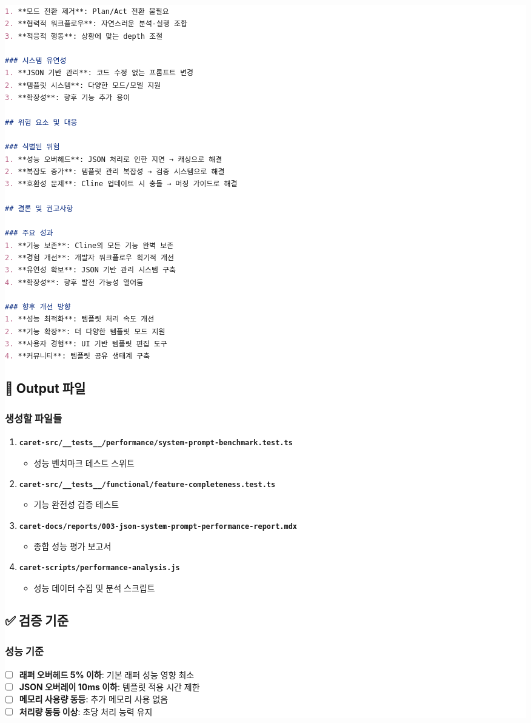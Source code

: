```markdown
1. **모드 전환 제거**: Plan/Act 전환 불필요
2. **협력적 워크플로우**: 자연스러운 분석-실행 조합
3. **적응적 행동**: 상황에 맞는 depth 조절

### 시스템 유연성
1. **JSON 기반 관리**: 코드 수정 없는 프롬프트 변경
2. **템플릿 시스템**: 다양한 모드/모델 지원
3. **확장성**: 향후 기능 추가 용이

## 위험 요소 및 대응

### 식별된 위험
1. **성능 오버헤드**: JSON 처리로 인한 지연 → 캐싱으로 해결
2. **복잡도 증가**: 템플릿 관리 복잡성 → 검증 시스템으로 해결
3. **호환성 문제**: Cline 업데이트 시 충돌 → 머징 가이드로 해결

## 결론 및 권고사항

### 주요 성과
1. **기능 보존**: Cline의 모든 기능 완벽 보존
2. **경험 개선**: 개발자 워크플로우 획기적 개선
3. **유연성 확보**: JSON 기반 관리 시스템 구축
4. **확장성**: 향후 발전 가능성 열어둠

### 향후 개선 방향
1. **성능 최적화**: 템플릿 처리 속도 개선
2. **기능 확장**: 더 다양한 템플릿 모드 지원
3. **사용자 경험**: UI 기반 템플릿 편집 도구
4. **커뮤니티**: 템플릿 공유 생태계 구축
```

## 📝 **Output 파일**

### **생성할 파일들**
1. **`caret-src/__tests__/performance/system-prompt-benchmark.test.ts`**
   - 성능 벤치마크 테스트 스위트

2. **`caret-src/__tests__/functional/feature-completeness.test.ts`**
   - 기능 완전성 검증 테스트

3. **`caret-docs/reports/003-json-system-prompt-performance-report.mdx`**
   - 종합 성능 평가 보고서

4. **`caret-scripts/performance-analysis.js`**
   - 성능 데이터 수집 및 분석 스크립트

## ✅ **검증 기준**

### **성능 기준**
- [ ] **래퍼 오버헤드 5% 이하**: 기본 래퍼 성능 영향 최소
- [ ] **JSON 오버레이 10ms 이하**: 템플릿 적용 시간 제한
- [ ] **메모리 사용량 동등**: 추가 메모리 사용 없음
- [ ] **처리량 동등 이상**: 초당 처리 능력 유지

